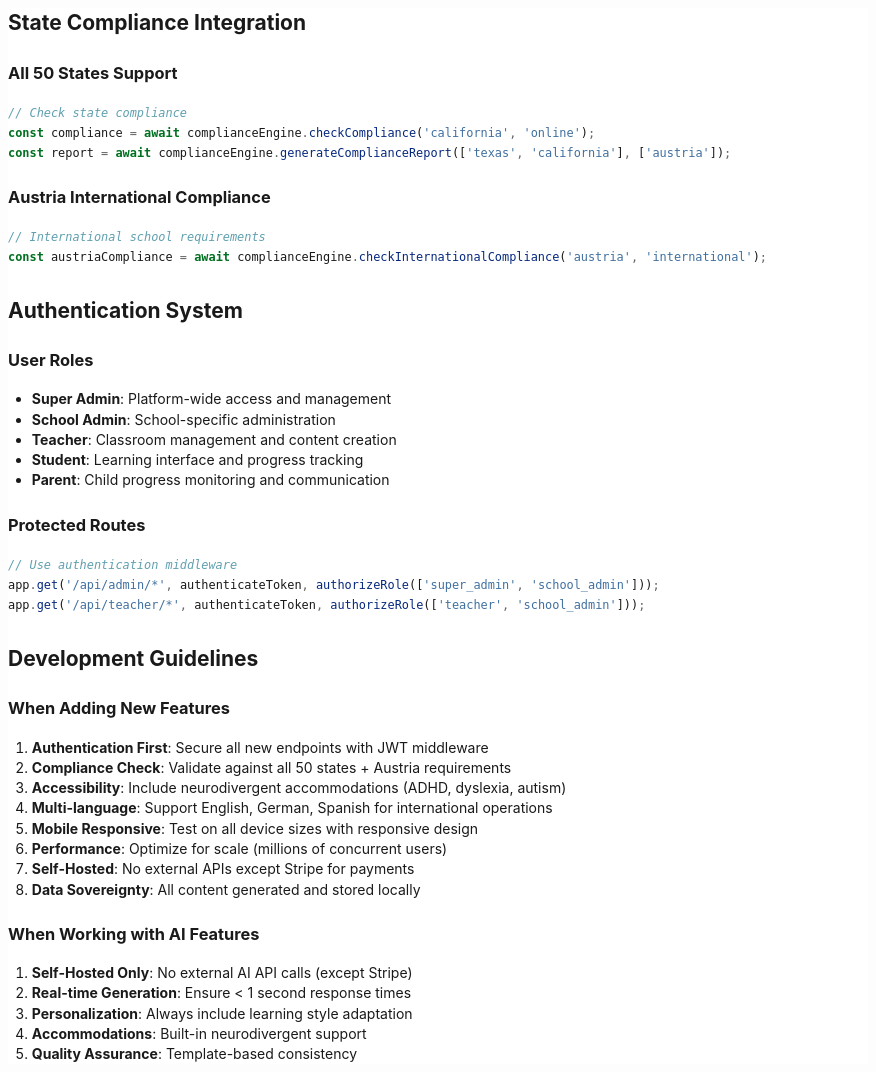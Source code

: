## State Compliance Integration

### All 50 States Support
```typescript
// Check state compliance
const compliance = await complianceEngine.checkCompliance('california', 'online');
const report = await complianceEngine.generateComplianceReport(['texas', 'california'], ['austria']);
```

### Austria International Compliance
```typescript
// International school requirements
const austriaCompliance = await complianceEngine.checkInternationalCompliance('austria', 'international');
```

## Authentication System

### User Roles
- **Super Admin**: Platform-wide access and management
- **School Admin**: School-specific administration
- **Teacher**: Classroom management and content creation
- **Student**: Learning interface and progress tracking
- **Parent**: Child progress monitoring and communication

### Protected Routes
```typescript
// Use authentication middleware
app.get('/api/admin/*', authenticateToken, authorizeRole(['super_admin', 'school_admin']));
app.get('/api/teacher/*', authenticateToken, authorizeRole(['teacher', 'school_admin']));
```

## Development Guidelines

### When Adding New Features
1. **Authentication First**: Secure all new endpoints with JWT middleware
2. **Compliance Check**: Validate against all 50 states + Austria requirements
3. **Accessibility**: Include neurodivergent accommodations (ADHD, dyslexia, autism)
4. **Multi-language**: Support English, German, Spanish for international operations
5. **Mobile Responsive**: Test on all device sizes with responsive design
6. **Performance**: Optimize for scale (millions of concurrent users)
7. **Self-Hosted**: No external APIs except Stripe for payments
8. **Data Sovereignty**: All content generated and stored locally

### When Working with AI Features
1. **Self-Hosted Only**: No external AI API calls (except Stripe)
2. **Real-time Generation**: Ensure < 1 second response times
3. **Personalization**: Always include learning style adaptation
4. **Accommodations**: Built-in neurodivergent support
5. **Quality Assurance**: Template-based consistency
